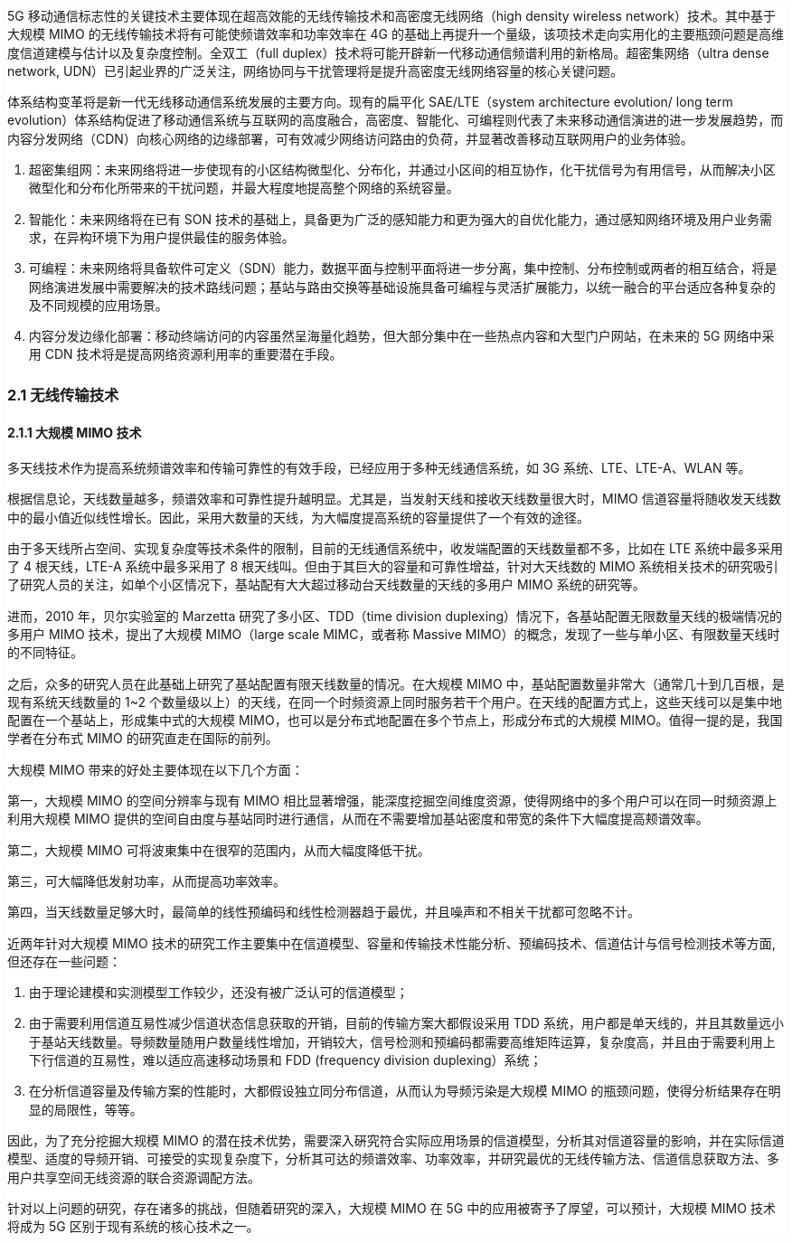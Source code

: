 5G 移动通信标志性的关键技术主要体现在超高效能的无线传输技术和高密度无线网络（high density wireless network）技术。其中基于大规模 MIMO 的无线传输技术将有可能使频谱效率和功率效率在 4G 的基础上再提升一个量级，该项技术走向实用化的主要瓶颈问题是高维度信道建模与估计以及复杂度控制。全双工（full duplex）技术将可能开辟新一代移动通信频谱利用的新格局。超密集网络（ultra dense network, UDN）已引起业界的广泛关注，网络协同与干扰管理将是提升高密度无线网络容量的核心关键问题。

体系结构变革将是新一代无线移动通信系统发展的主要方向。现有的扁平化 SAE/LTE（system architecture evolution/ long term evolution）体系结构促进了移动通信系统与互联网的高度融合，高密度、智能化、可编程则代表了未来移动通信演进的进一步发展趋势，而内容分发网络（CDN）向核心网络的边缘部署，可有效减少网络访问路由的负荷，并显著改善移动互联网用户的业务体验。

1. 超密集组网：未来网络将进一步使现有的小区结构微型化、分布化，并通过小区间的相互协作，化干扰信号为有用信号，从而解决小区微型化和分布化所带来的干扰问题，并最大程度地提高整个网络的系统容量。

2. 智能化：未来网络将在已有 SON 技术的基础上，具备更为广泛的感知能力和更为强大的自优化能力，通过感知网络环境及用户业务需求，在异构环境下为用户提供最佳的服务体验。

3. 可编程：未来网络将具备软件可定义（SDN）能力，数据平面与控制平面将进一步分离，集中控制、分布控制或两者的相互结合，将是网络演进发展中需要解决的技术路线问题；基站与路由交换等基础设施具备可编程与灵活扩展能力，以统一融合的平台适应各种复杂的及不同规模的应用场景。

4. 内容分发边缘化部署：移动终端访问的内容虽然呈海量化趋势，但大部分集中在一些热点内容和大型门户网站，在未来的 5G 网络中采用 CDN 技术将是提高网络资源利用率的重要潜在手段。

### 2.1 无线传输技术

#### 2.1.1 大规模 MIMO 技术

多天线技术作为提高系统频谱效率和传输可靠性的有效手段，已经应用于多种无线通信系统，如 3G 系统、LTE、LTE-A、WLAN 等。

根据信息论，天线数量越多，频谱效率和可靠性提升越明显。尤其是，当发射天线和接收天线数量很大时，MIMO 信道容量将随收发天线数中的最小值近似线性增长。因此，采用大数量的天线，为大幅度提高系统的容量提供了一个有效的途径。

由于多天线所占空间、实现复杂度等技术条件的限制，目前的无线通信系统中，收发端配置的天线数量都不多，比如在 LTE 系统中最多采用了 4 根天线，LTE-A 系统中最多采用了 8 根天线叫。但由于其巨大的容量和可靠性增益，针对大天线数的 MIMO 系统相关技术的研究吸引了研究人员的关注，如单个小区情况下，基站配有大大超过移动台天线数量的天线的多用户 MIMO 系统的研究等。

进而，2010 年，贝尔实验室的 Marzetta 研究了多小区、TDD（time division duplexing）情况下，各基站配置无限数量天线的极端情况的多用户 MIMO 技术，提出了大规模 MIMO（large scale MIMC，或者称 Massive MIMO）的概念，发现了一些与单小区、有限数量天线时的不同特征。

之后，众多的研究人员在此基础上研究了基站配置有限天线数量的情况。在大规模 MIMO 中，基站配置数量非常大（通常几十到几百根，是现有系统天线数量的 1~2 个数量级以上）的天线，在同一个时频资源上同时服务若干个用户。在天线的配置方式上，这些天线可以是集中地配置在一个基站上，形成集中式的大规模 MIMO，也可以是分布式地配置在多个节点上，形成分布式的大規模 MIMO。值得一提的是，我国学者在分布式 MIMO 的研究直走在国际的前列。

大规模 MIMO 带来的好处主要体现在以下几个方面：

第一，大规模 MIMO 的空间分辨率与现有 MIMO 相比显著增强，能深度挖掘空间维度资源，使得网络中的多个用户可以在同一时频资源上利用大规模 MIMO 提供的空间自由度与基站同时进行通信，从而在不需要增加基站密度和带宽的条件下大幅度提高颊谱效率。

第二，大规模 MIMO 可将波東集中在很窄的范围内，从而大幅度降低干扰。

第三，可大幅降低发射功率，从而提高功率效率。

第四，当天线数量足够大时，最简单的线性预编码和线性检测器趋于最优，并且噪声和不相关干扰都可忽略不计。

近两年针对大规模 MIMO 技术的研究工作主要集中在信道模型、容量和传输技术性能分析、预编码技术、信道估计与信号检测技术等方面, 但还存在一些问题：

1. 由于理论建模和实测模型工作较少，还没有被广泛认可的信道模型；

2. 由于需要利用信道互易性减少信道状态信息获取的开销，目前的传输方案大都假设采用 TDD 系统，用户都是单天线的，并且其数量远小于基站天线数量。导频数量随用户数量线性增加，开销较大，信号检测和预编码都需要高维矩阵运算，复杂度高，并且由于需要利用上下行信道的互易性，难以适应高速移动场景和 FDD (frequency division duplexing）系统；

3. 在分析信道容量及传输方案的性能时，大都假设独立同分布信道，从而认为导频污染是大规模 MIMO 的瓶颈问题，使得分析结果存在明显的局限性，等等。

因此，为了充分挖掘大规模 MIMO 的潜在技术优势，需要深入硏究符合实际应用场景的信道模型，分析其对信道容量的影响，并在实际信道模型、适度的导频开销、可接受的实现复杂度下，分析其可达的频谱效率、功率效率，并研究最优的无线传输方法、信道信息获取方法、多用户共享空间无线资源的联合资源调配方法。

针对以上问题的研究，存在诸多的挑战，但随着研究的深入，大规模 MIMO 在 5G 中的应用被寄予了厚望，可以预计，大规模 MIMO 技术将成为 5G 区别于现有系统的核心技术之一。
